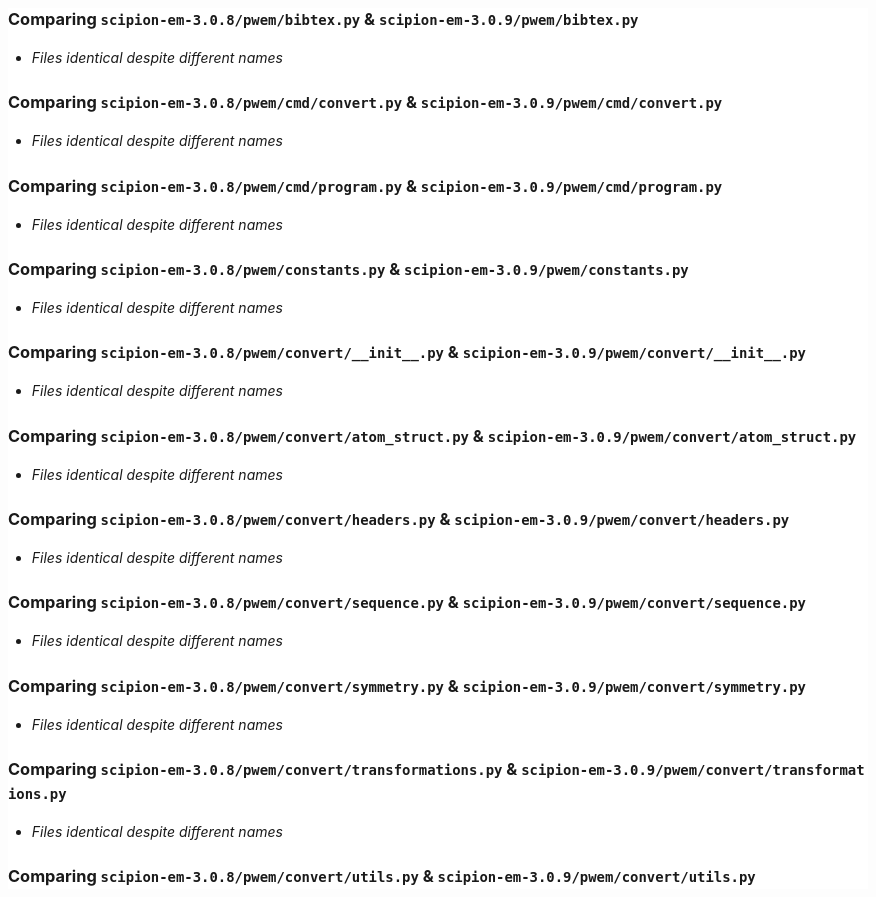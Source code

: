 ### Comparing `scipion-em-3.0.8/pwem/bibtex.py` & `scipion-em-3.0.9/pwem/bibtex.py`

 * *Files identical despite different names*

### Comparing `scipion-em-3.0.8/pwem/cmd/convert.py` & `scipion-em-3.0.9/pwem/cmd/convert.py`

 * *Files identical despite different names*

### Comparing `scipion-em-3.0.8/pwem/cmd/program.py` & `scipion-em-3.0.9/pwem/cmd/program.py`

 * *Files identical despite different names*

### Comparing `scipion-em-3.0.8/pwem/constants.py` & `scipion-em-3.0.9/pwem/constants.py`

 * *Files identical despite different names*

### Comparing `scipion-em-3.0.8/pwem/convert/__init__.py` & `scipion-em-3.0.9/pwem/convert/__init__.py`

 * *Files identical despite different names*

### Comparing `scipion-em-3.0.8/pwem/convert/atom_struct.py` & `scipion-em-3.0.9/pwem/convert/atom_struct.py`

 * *Files identical despite different names*

### Comparing `scipion-em-3.0.8/pwem/convert/headers.py` & `scipion-em-3.0.9/pwem/convert/headers.py`

 * *Files identical despite different names*

### Comparing `scipion-em-3.0.8/pwem/convert/sequence.py` & `scipion-em-3.0.9/pwem/convert/sequence.py`

 * *Files identical despite different names*

### Comparing `scipion-em-3.0.8/pwem/convert/symmetry.py` & `scipion-em-3.0.9/pwem/convert/symmetry.py`

 * *Files identical despite different names*

### Comparing `scipion-em-3.0.8/pwem/convert/transformations.py` & `scipion-em-3.0.9/pwem/convert/transformations.py`

 * *Files identical despite different names*

### Comparing `scipion-em-3.0.8/pwem/convert/utils.py` & `scipion-em-3.0.9/pwem/convert/utils.py`
